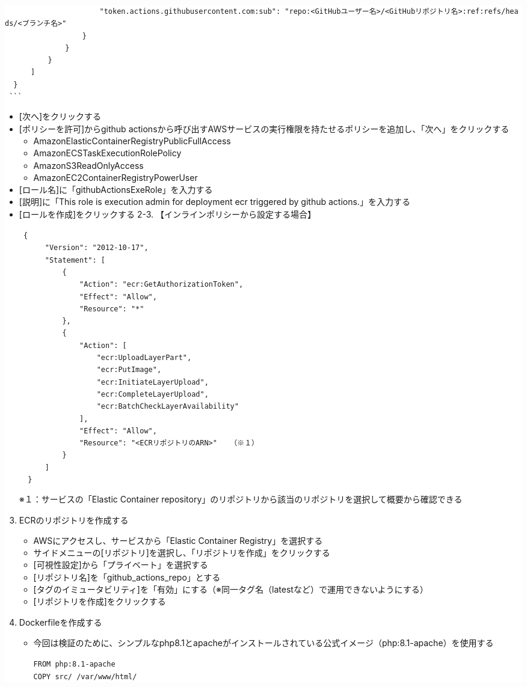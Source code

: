                           "token.actions.githubusercontent.com:sub": "repo:<GitHubユーザー名>/<GitHubリポジトリ名>:ref:refs/heads/<ブランチ名>"
                      }
                  }
              }
          ]
      }
     ```
  - [次へ]をクリックする
  - [ポリシーを許可]からgithub actionsから呼び出すAWSサービスの実行権限を持たせるポリシーを追加し、「次へ」をクリックする
    - AmazonElasticContainerRegistryPublicFullAccess
    - AmazonECSTaskExecutionRolePolicy
    - AmazonS3ReadOnlyAccess
    - AmazonEC2ContainerRegistryPowerUser
  - [ロール名]に「githubActionsExeRole」を入力する
  - [説明]に「This role is execution admin for deployment ecr triggered by github actions.」を入力する
  - [ロールを作成]をクリックする
  2-3. 【インラインポリシーから設定する場合】
    ```
     {
          "Version": "2012-10-17",
          "Statement": [
              {
                  "Action": "ecr:GetAuthorizationToken",
                  "Effect": "Allow",
                  "Resource": "*"
              },
              {
                  "Action": [
                      "ecr:UploadLayerPart",
                      "ecr:PutImage",
                      "ecr:InitiateLayerUpload",
                      "ecr:CompleteLayerUpload",
                      "ecr:BatchCheckLayerAvailability"
                  ],
                  "Effect": "Allow",
                  "Resource": "<ECRリポジトリのARN>"   （※１）
              }
          ]
      }
    ```
    ※１：サービスの「Elastic Container repository」のリポジトリから該当のリポジトリを選択して概要から確認できる

  3. ECRのリポジトリを作成する
     - AWSにアクセスし、サービスから「Elastic Container Registry」を選択する
     - サイドメニューの[リポジトリ]を選択し、「リポジトリを作成」をクリックする
     - [可視性設定]から「プライベート」を選択する
     - [リポジトリ名]を「github_actions_repo」とする
     - [タグのイミュータビリティ]を「有効」にする（※同一タグ名（latestなど）で運用できないようにする）
     - [リポジトリを作成]をクリックする

  4. Dockerfileを作成する
     - 今回は検証のために、シンプルなphp8.1とapacheがインストールされている公式イメージ（php:8.1-apache）を使用する
       ```
       FROM php:8.1-apache
       COPY src/ /var/www/html/
       ```
